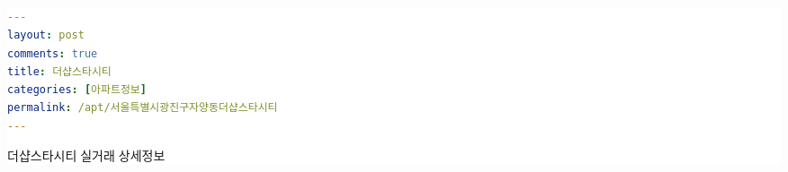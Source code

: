 ```yaml
---
layout: post
comments: true
title: 더샵스타시티
categories: [아파트정보]
permalink: /apt/서울특별시광진구자양동더샵스타시티
---
```


더샵스타시티 실거래 상세정보

<script type="text/javascript">
  google.charts.load('current', {'packages':['line', 'corechart']});
  google.charts.setOnLoadCallback(drawChart);

  function drawChart() {
    var data = new google.visualization.DataTable();
    data.addColumn('date', '거래일');
    data.addColumn('number', "매매");
    data.addColumn('number', "전세");
    data.addColumn('number', "전매");

